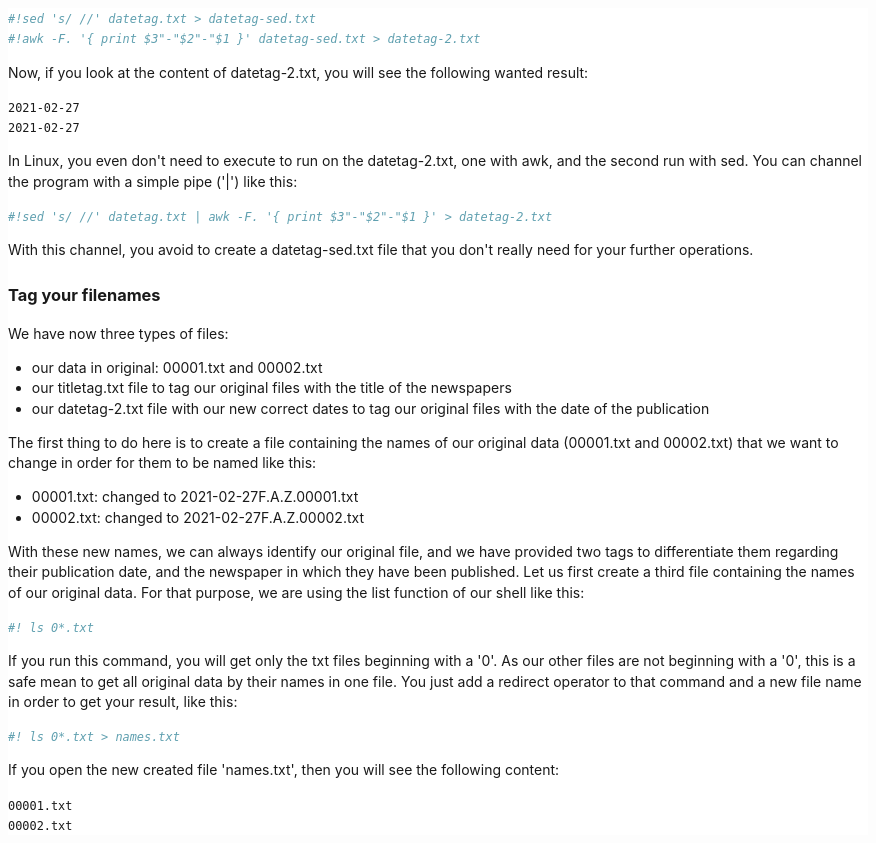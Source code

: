 ```python
#!sed 's/ //' datetag.txt > datetag-sed.txt
#!awk -F. '{ print $3"-"$2"-"$1 }' datetag-sed.txt > datetag-2.txt
```

Now, if you look at the content of datetag-2.txt, you will see the following wanted result: 

```
2021-02-27
2021-02-27
```

In Linux, you even don't need to execute to run on the datetag-2.txt, one with awk, and the second run with sed. You can channel the program with a simple pipe ('|') like this:


```python
#!sed 's/ //' datetag.txt | awk -F. '{ print $3"-"$2"-"$1 }' > datetag-2.txt
```

With this channel, you avoid to create a datetag-sed.txt file that you don't really need for your further operations.

### Tag your filenames

We have now three types of files: 

  - our data in original: 00001.txt and 00002.txt
  - our titletag.txt file to tag our original files with the title of the newspapers
  - our datetag-2.txt file with our new correct dates to tag our original files with the date of the publication
  
The first thing to do here is to create a file containing the names of our original data (00001.txt and 00002.txt) that we want to change in order for them to be named like this:

  - 00001.txt: changed to 2021-02-27F.A.Z.00001.txt
  - 00002.txt: changed to 2021-02-27F.A.Z.00002.txt
  
With these new names, we can always identify our original file, and we have provided two tags to differentiate them regarding their publication date, and the newspaper in which they have been published. Let us first create a third file containing the names of our original data. For that purpose, we are using the list function of our shell like this: 


```python
#! ls 0*.txt
```

If you run this command, you will get only the txt files beginning with a '0'. As our other files are not beginning with a '0', this is a safe mean to get all original data by their names in one file. You just add a redirect operator to that command and a new file name in order to get your result, like this: 


```python
#! ls 0*.txt > names.txt
```

If you open the new created file 'names.txt', then you will see the following content: 

```
00001.txt
00002.txt
```
